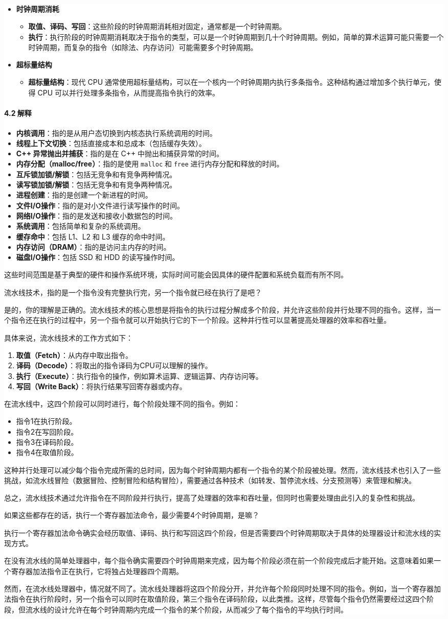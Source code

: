 - **时钟周期消耗**
  - **取值、译码、写回**：这些阶段的时钟周期消耗相对固定，通常都是一个时钟周期。
  - **执行**：执行阶段的时钟周期消耗取决于指令的类型，可以是一个时钟周期到几十个时钟周期。例如，简单的算术运算可能只需要一个时钟周期，而复杂的指令（如除法、内存访问）可能需要多个时钟周期。

- **超标量结构**
  - **超标量结构**：现代 CPU 通常使用超标量结构，可以在一个核内一个时钟周期内执行多条指令。这种结构通过增加多个执行单元，使得 CPU 可以并行处理多条指令，从而提高指令执行的效率。

#### 4.2 解释

- **内核调用**：指的是从用户态切换到内核态执行系统调用的时间。
- **线程上下文切换**：包括直接成本和总成本（包括缓存失效）。
- **C++ 异常抛出并捕获**：指的是在 C++ 中抛出和捕获异常的时间。
- **内存分配（malloc/free）**：指的是使用 `malloc` 和 `free` 进行内存分配和释放的时间。
- **互斥锁加锁/解锁**：包括无竞争和有竞争两种情况。
- **读写锁加锁/解锁**：包括无竞争和有竞争两种情况。
- **进程创建**：指的是创建一个新进程的时间。
- **文件I/O操作**：指的是对小文件进行读写操作的时间。
- **网络I/O操作**：指的是发送和接收小数据包的时间。
- **系统调用**：包括简单和复杂的系统调用。
- **缓存命中**：包括 L1、L2 和 L3 缓存的命中时间。
- **内存访问（DRAM）**：指的是访问主内存的时间。
- **磁盘I/O操作**：包括 SSD 和 HDD 的读写操作时间。

这些时间范围是基于典型的硬件和操作系统环境，实际时间可能会因具体的硬件配置和系统负载而有所不同。

流水线技术，指的是一个指令没有完整执行完，另一个指令就已经在执行了是吧？

是的，你的理解是正确的。流水线技术的核心思想是将指令的执行过程分解成多个阶段，并允许这些阶段并行处理不同的指令。这样，当一个指令还在执行的过程中，另一个指令就可以开始执行它的下一个阶段。这种并行性可以显著提高处理器的效率和吞吐量。

具体来说，流水线技术的工作方式如下：

1. **取值（Fetch）**：从内存中取出指令。
2. **译码（Decode）**：将取出的指令译码为CPU可以理解的操作。
3. **执行（Execute）**：执行指令的操作，例如算术运算、逻辑运算、内存访问等。
4. **写回（Write Back）**：将执行结果写回寄存器或内存。

在流水线中，这四个阶段可以同时进行，每个阶段处理不同的指令。例如：

- 指令1在执行阶段。
- 指令2在写回阶段。
- 指令3在译码阶段。
- 指令4在取值阶段。

这种并行处理可以减少每个指令完成所需的总时间，因为每个时钟周期内都有一个指令的某个阶段被处理。然而，流水线技术也引入了一些挑战，如流水线冒险（数据冒险、控制冒险和结构冒险），需要通过各种技术（如转发、暂停流水线、分支预测等）来管理和解决。

总之，流水线技术通过允许指令在不同阶段并行执行，提高了处理器的效率和吞吐量，但同时也需要处理由此引入的复杂性和挑战。


如果这些都存在的话，执行一个寄存器加法命令，最少需要4个时钟周期，是嘛？

执行一个寄存器加法命令确实会经历取值、译码、执行和写回这四个阶段，但是否需要四个时钟周期取决于具体的处理器设计和流水线的实现方式。

在没有流水线的简单处理器中，每个指令确实需要四个时钟周期来完成，因为每个阶段必须在前一个阶段完成后才能开始。这意味着如果一个寄存器加法指令正在执行，它将独占处理器四个周期。

然而，在流水线处理器中，情况就不同了。流水线处理器将这四个阶段分开，并允许每个阶段同时处理不同的指令。例如，当一个寄存器加法指令在执行阶段时，另一个指令可以同时在取值阶段，第三个指令在译码阶段，以此类推。这样，尽管每个指令仍然需要经过这四个阶段，但流水线的设计允许在每个时钟周期内完成一个指令的某个阶段，从而减少了每个指令的平均执行时间。

